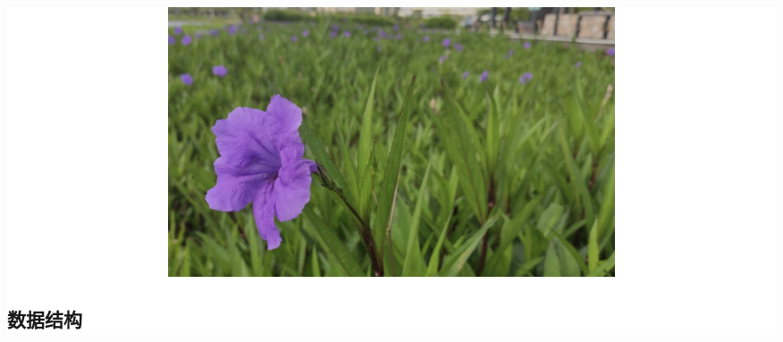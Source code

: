 <p align="center">
<img src="./imgs/深圳人才公园.jpeg" alt="深圳人才公园" style="width:500px"/>
</p>


## 数据结构
<p align="center">